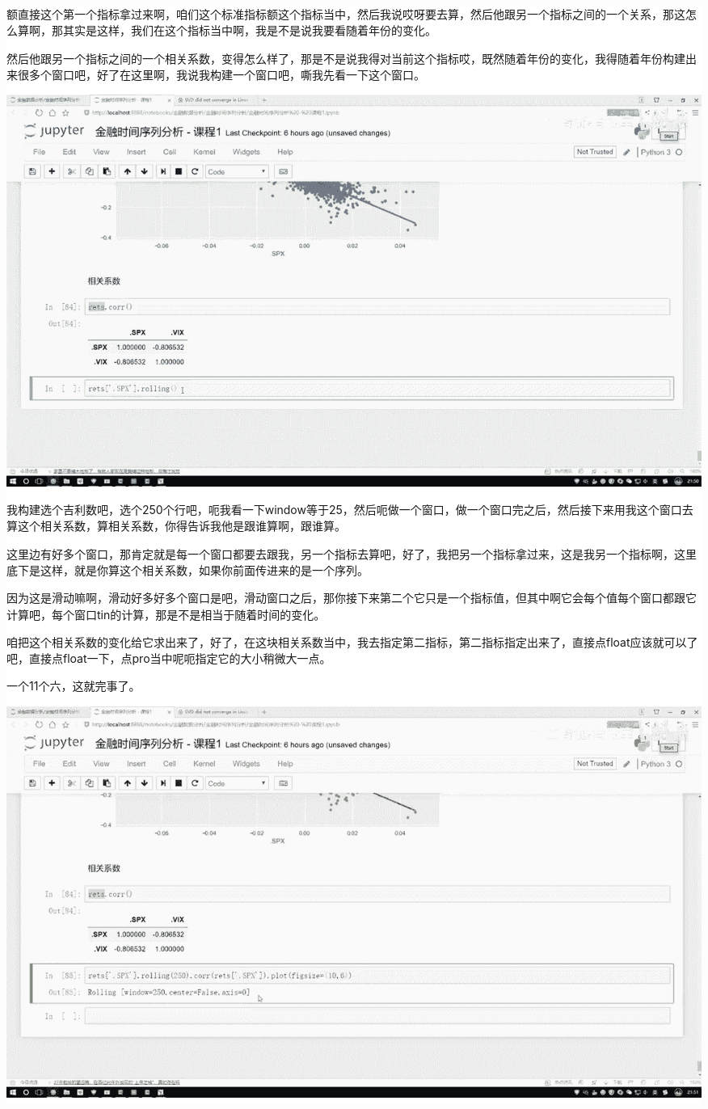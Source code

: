 额直接这个第一个指标拿过来啊，咱们这个标准指标额这个指标当中，然后我说哎呀要去算，然后他跟另一个指标之间的一个关系，那这怎么算啊，那其实是这样，我们在这个指标当中啊，我是不是说我要看随着年份的变化。

然后他跟另一个指标之间的一个相关系数，变得怎么样了，那是不是说我得对当前这个指标哎，既然随着年份的变化，我得随着年份构建出来很多个窗口吧，好了在这里啊，我说我构建一个窗口吧，嘶我先看一下这个窗口。



![](img/14c67e75737d9d29af0fec6cc92043cd_79.png)

我构建选个吉利数吧，选个250个行吧，呃我看一下window等于25，然后呃做一个窗口，做一个窗口完之后，然后接下来用我这个窗口去算这个相关系数，算相关系数，你得告诉我他是跟谁算啊，跟谁算。

这里边有好多个窗口，那肯定就是每一个窗口都要去跟我，另一个指标去算吧，好了，我把另一个指标拿过来，这是我另一个指标啊，这里底下是这样，就是你算这个相关系数，如果你前面传进来的是一个序列。

因为这是滑动嘛啊，滑动好多好多个窗口是吧，滑动窗口之后，那你接下来第二个它只是一个指标值，但其中啊它会每个值每个窗口都跟它计算吧，每个窗口tin的计算，那是不是相当于随着时间的变化。

咱把这个相关系数的变化给它求出来了，好了，在这块相关系数当中，我去指定第二指标，第二指标指定出来了，直接点float应该就可以了吧，直接点float一下，点pro当中呢呃指定它的大小稍微大一点。

一个11个六，这就完事了。

![](img/14c67e75737d9d29af0fec6cc92043cd_81.png)